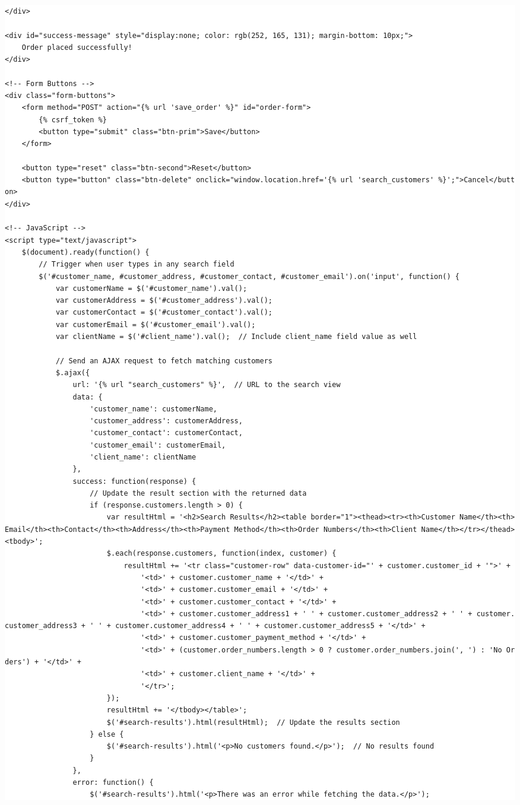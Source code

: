     </div>

    <div id="success-message" style="display:none; color: rgb(252, 165, 131); margin-bottom: 10px;">
        Order placed successfully!
    </div>

    <!-- Form Buttons -->
    <div class="form-buttons">
        <form method="POST" action="{% url 'save_order' %}" id="order-form">
            {% csrf_token %}
            <button type="submit" class="btn-prim">Save</button>
        </form>

        <button type="reset" class="btn-second">Reset</button>
        <button type="button" class="btn-delete" onclick="window.location.href='{% url 'search_customers' %}';">Cancel</button>
    </div>

    <!-- JavaScript -->
    <script type="text/javascript">
        $(document).ready(function() {
            // Trigger when user types in any search field
            $('#customer_name, #customer_address, #customer_contact, #customer_email').on('input', function() {
                var customerName = $('#customer_name').val();
                var customerAddress = $('#customer_address').val();
                var customerContact = $('#customer_contact').val();
                var customerEmail = $('#customer_email').val();
                var clientName = $('#client_name').val();  // Include client_name field value as well

                // Send an AJAX request to fetch matching customers
                $.ajax({
                    url: '{% url "search_customers" %}',  // URL to the search view
                    data: {
                        'customer_name': customerName,
                        'customer_address': customerAddress,
                        'customer_contact': customerContact,
                        'customer_email': customerEmail,
                        'client_name': clientName
                    },
                    success: function(response) {
                        // Update the result section with the returned data
                        if (response.customers.length > 0) {
                            var resultHtml = '<h2>Search Results</h2><table border="1"><thead><tr><th>Customer Name</th><th>Email</th><th>Contact</th><th>Address</th><th>Payment Method</th><th>Order Numbers</th><th>Client Name</th></tr></thead><tbody>';
                            $.each(response.customers, function(index, customer) {
                                resultHtml += '<tr class="customer-row" data-customer-id="' + customer.customer_id + '">' +
                                    '<td>' + customer.customer_name + '</td>' +
                                    '<td>' + customer.customer_email + '</td>' +
                                    '<td>' + customer.customer_contact + '</td>' +
                                    '<td>' + customer.customer_address1 + ' ' + customer.customer_address2 + ' ' + customer.customer_address3 + ' ' + customer.customer_address4 + ' ' + customer.customer_address5 + '</td>' +
                                    '<td>' + customer.customer_payment_method + '</td>' +
                                    '<td>' + (customer.order_numbers.length > 0 ? customer.order_numbers.join(', ') : 'No Orders') + '</td>' +
                                    '<td>' + customer.client_name + '</td>' +
                                    '</tr>';
                            });
                            resultHtml += '</tbody></table>';
                            $('#search-results').html(resultHtml);  // Update the results section
                        } else {
                            $('#search-results').html('<p>No customers found.</p>');  // No results found
                        }
                    },
                    error: function() {
                        $('#search-results').html('<p>There was an error while fetching the data.</p>');